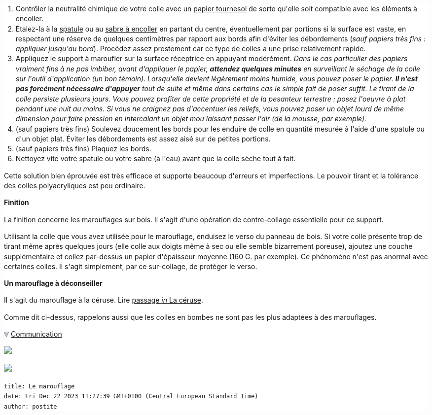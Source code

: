 1.  Contrôler la neutralité chimique de votre colle avec un [papier tournesol](papiertournesol.html) de sorte qu'elle soit compatible avec les éléments à encoller.
2.  Étalez-la à la [spatule](couteauouspatule.html) ou au [sabre à encoller](sabredencollage.html) en partant du centre, éventuellement par portions si la surface est vaste, en respectant une réserve de quelques centimètres par rapport aux bords afin d'éviter les débordements (_sauf papiers très fins : appliquer jusqu'au bord_). Procédez assez prestement car ce type de colles a une prise relativement rapide.
3.  Appliquez le support à maroufler sur la surface réceptrice en appuyant modérément. _Dans le cas particulier des papiers vraiment fins à ne pas imbiber, avant d'appliquer le papier, **attendez quelques minutes** en surveillant le séchage de la colle sur l'outil d'application (un bon témoin). Lorsqu'elle devient légèrement moins humide, vous pouvez poser le papier. **Il n'est pas forcément nécessaire d'appuyer** tout de suite et même dans certains cas le simple fait de poser suffit. Le tirant de la colle persiste plusieurs jours. Vous pouvez profiter de cette propriété et de la pesanteur terrestre : posez l'oeuvre à plat pendant une nuit au moins. Si vous ne craignez pas d'accentuer les reliefs, vous pouvez poser un objet lourd de même dimension pour faire pression en intercalant un objet mou laissant passer l'air (de la mousse, par exemple)._
4.  (sauf papiers très fins) Soulevez doucement les bords pour les enduire de colle en quantité mesurée à l'aide d'une spatule ou d'un objet plat. Éviter les débordements est assez aisé sur de petites portions.
5.  (sauf papiers très fins) Plaquez les bords.
6.  Nettoyez vite votre spatule ou votre sabre (à l'eau) avant que la colle sèche tout à fait.

Cette solution bien éprouvée est très efficace et supporte beaucoup d'erreurs et imperfections. Le pouvoir tirant et la tolérance des colles polyacryliques est peu ordinaire.

**Finition**

La finition concerne les marouflages sur bois. Il s'agit d'une opération de [contre-collage](contrecollage.html) essentielle pour ce support.

Utilisant la colle que vous avez utilisée pour le marouflage, enduisez le verso du panneau de bois. Si votre colle présente trop de tirant même après quelques jours (elle colle aux doigts même à sec ou elle semble bizarrement poreuse), ajoutez une couche supplémentaire et collez par-dessus un papier d'épaisseur moyenne (160 G. par exemple). Ce phénomène n'est pas anormal avec certaines colles. Il s'agit simplement, par ce sur-collage, de protéger le verso.

**Un marouflage à déconseiller**

Il s'agit du marouflage à la céruse. Lire [passage _in_ La céruse](ceruse.html#marouflagealaceruse).

Comme dit ci-dessus, rappelons aussi que les colles en bombes ne sont pas les plus adaptées à des marouflages.



![](images/flechebas.gif) [Communication](http://www.artrealite.com/annonceurs.htm) 

[![](https://cbonvin.fr/sites/regie.artrealite.com/visuels/campagne1.png)](index-2.html#20131014)

![](https://cbonvin.fr/sites/regie.artrealite.com/visuels/campagne2.png)
```
title: Le marouflage
date: Fri Dec 22 2023 11:27:39 GMT+0100 (Central European Standard Time)
author: postite
```

